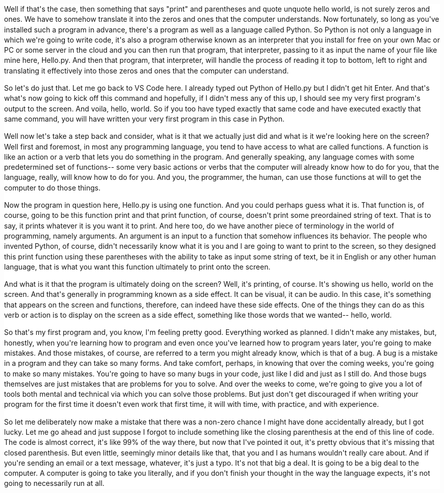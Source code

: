 Well if that's the case, then something that says "print" and parentheses and quote unquote hello world, is not surely zeros and ones. We have to somehow translate it into the zeros and ones that the computer understands. Now fortunately, so long as you've installed such a program in advance, there's a program as well as a language called Python. So Python is not only a language in which we're going to write code, it's also a program otherwise known as an interpreter that you install for free on your own Mac or PC or some server in the cloud and you can then run that program, that interpreter, passing to it as input the name of your file like mine here, Hello.py. And then that program, that interpreter, will handle the process of reading it top to bottom, left to right and translating it effectively into those zeros and ones that the computer can understand. 

So let's do just that. Let me go back to VS Code here. I already typed out Python of Hello.py but I didn't get hit Enter. And that's what's now going to kick off this command and hopefully, if I didn't mess any of this up, I should see my very first program's output to the screen. And voila, hello, world. So if you too have typed exactly that same code and have executed exactly that same command, you will have written your very first program in this case in Python. 

Well now let's take a step back and consider, what is it that we actually just did and what is it we're looking here on the screen? Well first and foremost, in most any programming language, you tend to have access to what are called functions. A function is like an action or a verb that lets you do something in the program. And generally speaking, any language comes with some predetermined set of functions-- some very basic actions or verbs that the computer will already know how to do for you, that the language, really, will know how to do for you. And you, the programmer, the human, can use those functions at will to get the computer to do those things. 

Now the program in question here, Hello.py is using one function. And you could perhaps guess what it is. That function is, of course, going to be this function print and that print function, of course, doesn't print some preordained string of text. That is to say, it prints whatever it is you want it to print. And here too, do we have another piece of terminology in the world of programming, namely arguments. An argument is an input to a function that somehow influences its behavior. The people who invented Python, of course, didn't necessarily know what it is you and I are going to want to print to the screen, so they designed this print function using these parentheses with the ability to take as input some string of text, be it in English or any other human language, that is what you want this function ultimately to print onto the screen. 

And what is it that the program is ultimately doing on the screen? Well, it's printing, of course. It's showing us hello, world on the screen. And that's generally in programming known as a side effect. It can be visual, it can be audio. In this case, it's something that appears on the screen and functions, therefore, can indeed have these side effects. One of the things they can do as this verb or action is to display on the screen as a side effect, something like those words that we wanted-- hello, world. 

So that's my first program and, you know, I'm feeling pretty good. Everything worked as planned. I didn't make any mistakes, but, honestly, when you're learning how to program and even once you've learned how to program years later, you're going to make mistakes. And those mistakes, of course, are referred to a term you might already know, which is that of a bug. A bug is a mistake in a program and they can take so many forms. And take comfort, perhaps, in knowing that over the coming weeks, you're going to make so many mistakes. You're going to have so many bugs in your code, just like I did and just as I still do. And those bugs themselves are just mistakes that are problems for you to solve. And over the weeks to come, we're going to give you a lot of tools both mental and technical via which you can solve those problems. But just don't get discouraged if when writing your program for the first time it doesn't even work that first time, it will with time, with practice, and with experience. 

So let me deliberately now make a mistake that there was a non-zero chance I might have done accidentally already, but I got lucky. Let me go ahead and just suppose I forgot to include something like the closing parenthesis at the end of this line of code. The code is almost correct, it's like 99% of the way there, but now that I've pointed it out, it's pretty obvious that it's missing that closed parenthesis. But even little, seemingly minor details like that, that you and I as humans wouldn't really care about. And if you're sending an email or a text message, whatever, it's just a typo. It's not that big a deal. It is going to be a big deal to the computer. A computer is going to take you literally, and if you don't finish your thought in the way the language expects, it's not going to necessarily run at all. 
